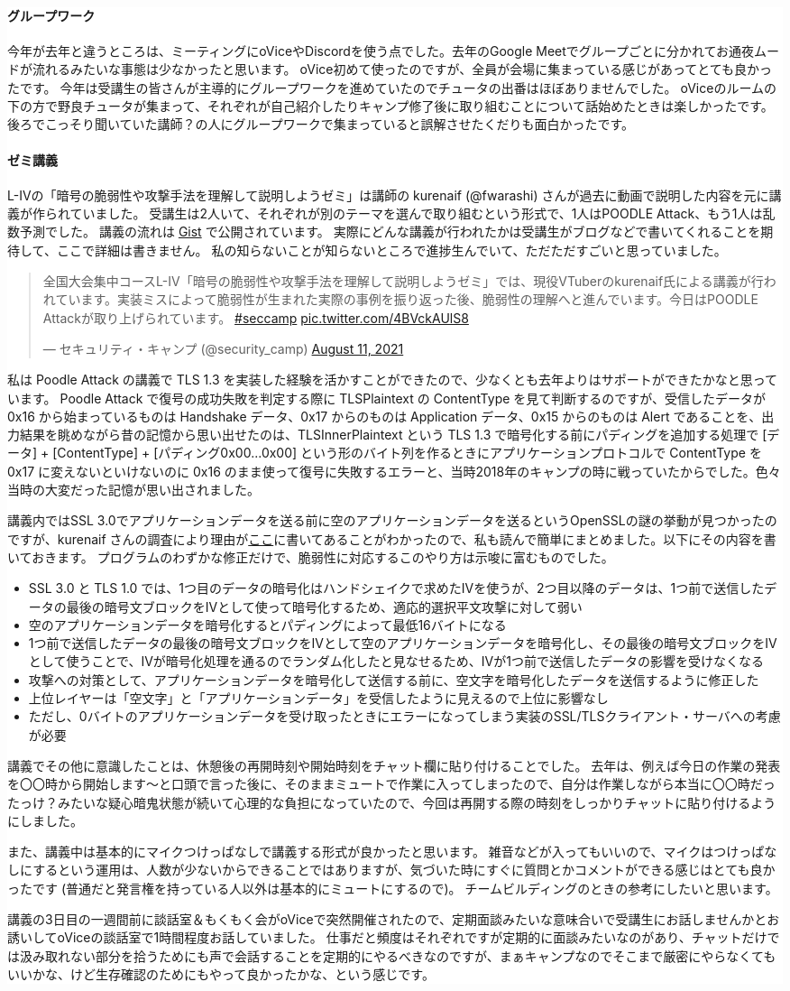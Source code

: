 

#### グループワーク

今年が去年と違うところは、ミーティングにoViceやDiscordを使う点でした。去年のGoogle Meetでグループごとに分かれてお通夜ムードが流れるみたいな事態は少なかったと思います。
oVice初めて使ったのですが、全員が会場に集まっている感じがあってとても良かったです。
今年は受講生の皆さんが主導的にグループワークを進めていたのでチュータの出番はほぼありませんでした。
oViceのルームの下の方で野良チュータが集まって、それぞれが自己紹介したりキャンプ修了後に取り組むことについて話始めたときは楽しかったです。
後ろでこっそり聞いていた講師？の人にグループワークで集まっていると誤解させたくだりも面白かったです。

#### ゼミ講義

L-IVの「暗号の脆弱性や攻撃手法を理解して説明しようゼミ」は講師の kurenaif (@fwarashi) さんが過去に動画で説明した内容を元に講義が作られていました。
受講生は2人いて、それぞれが別のテーマを選んで取り組むという形式で、1人はPOODLE Attack、もう1人は乱数予測でした。
講義の流れは [Gist](https://gist.github.com/kurenaif/30cd917737d7f45e165146c82861ff91) で公開されています。
実際にどんな講義が行われたかは受講生がブログなどで書いてくれることを期待して、ここで詳細は書きません。
私の知らないことが知らないところで進捗生んでいて、ただただすごいと思っていました。

<blockquote class="twitter-tweet tw-align-center"><p lang="ja" dir="ltr">全国大会集中コースL-Ⅳ「暗号の脆弱性や攻撃手法を理解して説明しようゼミ」では、現役VTuberのkurenaif氏による講義が行われています。実装ミスによって脆弱性が生まれた実際の事例を振り返った後、脆弱性の理解へと進んでいます。今日はPOODLE Attackが取り上げられています。 <a href="https://twitter.com/hashtag/seccamp?src=hash&amp;ref_src=twsrc%5Etfw">#seccamp</a> <a href="https://t.co/4BVckAUlS8">pic.twitter.com/4BVckAUlS8</a></p>&mdash; セキュリティ・キャンプ (@security_camp) <a href="https://twitter.com/security_camp/status/1425322093911019522?ref_src=twsrc%5Etfw">August 11, 2021</a></blockquote> <script async src="https://platform.twitter.com/widgets.js" charset="utf-8"></script>

私は Poodle Attack の講義で TLS 1.3 を実装した経験を活かすことができたので、少なくとも去年よりはサポートができたかなと思っています。
Poodle Attack で復号の成功失敗を判定する際に TLSPlaintext の ContentType を見て判断するのですが、受信したデータが 0x16 から始まっているものは Handshake データ、0x17 からのものは Application データ、0x15 からのものは Alert であることを、出力結果を眺めながら昔の記憶から思い出せたのは、TLSInnerPlaintext という TLS 1.3 で暗号化する前にパディングを追加する処理で \[データ] + \[ContentType] + \[パディング0x00...0x00] という形のバイト列を作るときにアプリケーションプロトコルで ContentType を 0x17 に変えないといけないのに 0x16 のまま使って復号に失敗するエラーと、当時2018年のキャンプの時に戦っていたからでした。色々当時の大変だった記憶が思い出されました。

講義内ではSSL 3.0でアプリケーションデータを送る前に空のアプリケーションデータを送るというOpenSSLの謎の挙動が見つかったのですが、kurenaif さんの調査により理由が[ここ](https://www.openssl.org/~bodo/tls-cbc.txt)に書いてあることがわかったので、私も読んで簡単にまとめました。以下にその内容を書いておきます。
プログラムのわずかな修正だけで、脆弱性に対応するこのやり方は示唆に富むものでした。

* SSL 3.0 と TLS 1.0 では、1つ目のデータの暗号化はハンドシェイクで求めたIVを使うが、2つ目以降のデータは、1つ前で送信したデータの最後の暗号文ブロックをIVとして使って暗号化するため、適応的選択平文攻撃に対して弱い
* 空のアプリケーションデータを暗号化するとパディングによって最低16バイトになる
* 1つ前で送信したデータの最後の暗号文ブロックをIVとして空のアプリケーションデータを暗号化し、その最後の暗号文ブロックをIVとして使うことで、IVが暗号化処理を通るのでランダム化したと見なせるため、IVが1つ前で送信したデータの影響を受けなくなる
* 攻撃への対策として、アプリケーションデータを暗号化して送信する前に、空文字を暗号化したデータを送信するように修正した
* 上位レイヤーは「空文字」と「アプリケーションデータ」を受信したように見えるので上位に影響なし
* ただし、0バイトのアプリケーションデータを受け取ったときにエラーになってしまう実装のSSL/TLSクライアント・サーバへの考慮が必要

講義でその他に意識したことは、休憩後の再開時刻や開始時刻をチャット欄に貼り付けることでした。
去年は、例えば今日の作業の発表を〇〇時から開始します〜と口頭で言った後に、そのままミュートで作業に入ってしまったので、自分は作業しながら本当に〇〇時だったっけ？みたいな疑心暗鬼状態が続いて心理的な負担になっていたので、今回は再開する際の時刻をしっかりチャットに貼り付けるようにしました。

また、講義中は基本的にマイクつけっぱなしで講義する形式が良かったと思います。
雑音などが入ってもいいので、マイクはつけっぱなしにするという運用は、人数が少ないからできることではありますが、気づいた時にすぐに質問とかコメントができる感じはとても良かったです
(普通だと発言権を持っている人以外は基本的にミュートにするので)。
チームビルディングのときの参考にしたいと思います。

講義の3日目の一週間前に談話室＆もくもく会がoViceで突然開催されたので、定期面談みたいな意味合いで受講生にお話しませんかとお誘いしてoViceの談話室で1時間程度お話していました。
仕事だと頻度はそれぞれですが定期的に面談みたいなのがあり、チャットだけでは汲み取れない部分を拾うためにも声で会話することを定期的にやるべきなのですが、まぁキャンプなのでそこまで厳密にやらなくてもいいかな、けど生存確認のためにもやって良かったかな、という感じです。


[^2]: ハラスメントについて、特に主観的な発言には気をつけてください。客観と主観を混ぜないでください。遅刻したという事実、他の人に迷惑がかかるという客観的な意見、遅刻する行為は人としてダメという主観的な意見 など、様々なシチュエーションで考えてみてください。パッションだけで物事は解決しません。なぜその問題が発生するのか原因を考えて考察を伸ばしてください。